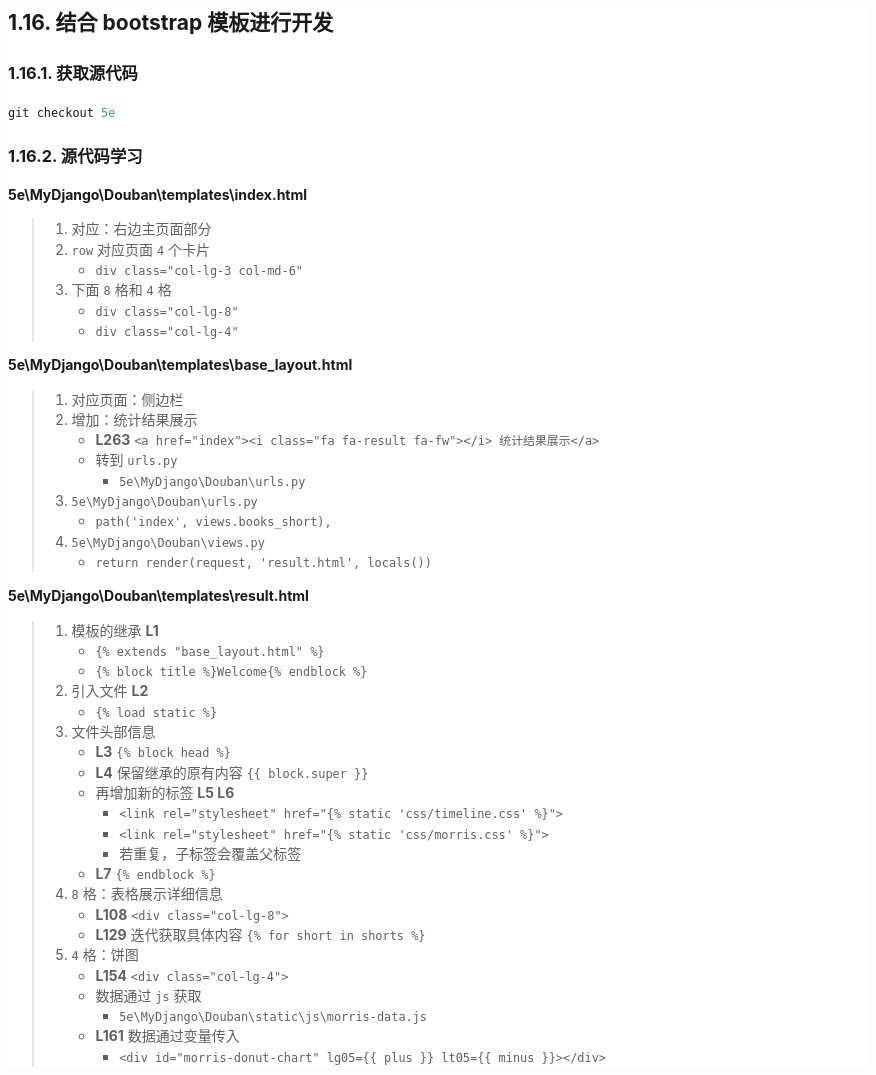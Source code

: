 
## 1.16. 结合 bootstrap 模板进行开发

### 1.16.1. 获取源代码

```powershell
git checkout 5e
```



### 1.16.2. 源代码学习

**5e\MyDjango\Douban\templates\index.html**

> 1. 对应：右边主页面部分
> 2. `row` 对应页面 `4` 个卡片
>    - `div class="col-lg-3 col-md-6"`
> 3. 下面 `8` 格和 `4` 格
>    - `div class="col-lg-8"`
>    - `div class="col-lg-4"`



**5e\MyDjango\Douban\templates\base_layout.html**

> 1. 对应页面：侧边栏
> 2. 增加：统计结果展示
>    - **L263**  `<a href="index"><i class="fa fa-result fa-fw"></i> 统计结果展示</a>`
>    - 转到 `urls.py`
>      - `5e\MyDjango\Douban\urls.py`
> 3. `5e\MyDjango\Douban\urls.py`
>    - `path('index', views.books_short),`
> 4. `5e\MyDjango\Douban\views.py`
>    - `return render(request, 'result.html', locals())`



**5e\MyDjango\Douban\templates\result.html**

> 1. 模板的继承  **L1**
>    - `{% extends "base_layout.html" %}`  
>    - `{% block title %}Welcome{% endblock %}` 
> 2. 引入文件  **L2**
>    -  `{% load static %}`
> 3. 文件头部信息
>    - **L3** `{% block head %}`
>    - **L4** 保留继承的原有内容 `{{ block.super }}`
>    - 再增加新的标签  **L5 L6**
>      - `<link rel="stylesheet" href="{% static 'css/timeline.css' %}">`
>      -   `<link rel="stylesheet" href="{% static 'css/morris.css' %}">`
>      -   若重复，子标签会覆盖父标签
>    - **L7** `{% endblock %}`
> 4. `8` 格：表格展示详细信息
>    - **L108**   `<div class="col-lg-8">`
>    - **L129**  迭代获取具体内容 `{% for short in shorts %}`
> 5. `4` 格：饼图
>    - **L154**  `<div class="col-lg-4">`
>    - 数据通过 `js` 获取
>      - `5e\MyDjango\Douban\static\js\morris-data.js`
>    - **L161**  数据通过变量传入
>      - `<div id="morris-donut-chart" lg05={{ plus }} lt05={{ minus }}></div>`
